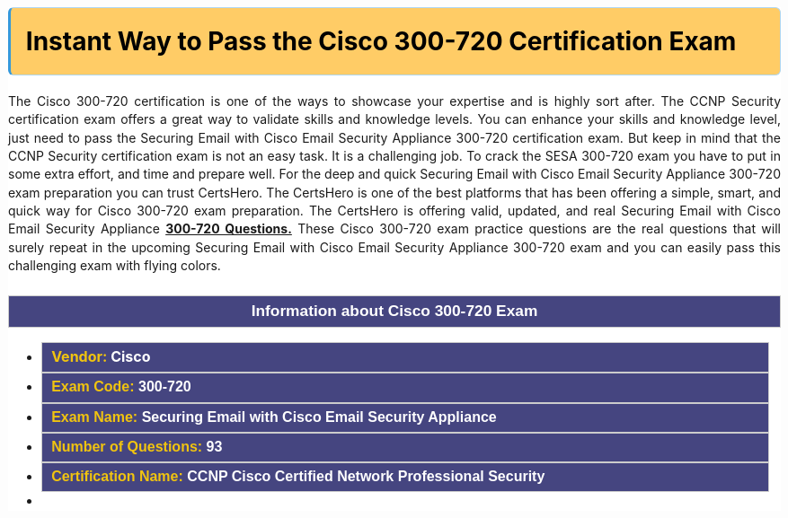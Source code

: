 <h1><strong><span style="display:block; color:#000000; background:#ffcc66; border: 0.5px solid #AED6F1 ; border-left: 3px solid #3498DB; padding: .6em; border-radius: 6px;">Instant Way to Pass the Cisco 300-720 Certification Exam</span></strong></h1>

<p style="text-align: justify;">The Cisco 300-720 certification is one of the ways to showcase your expertise and is highly sort after. The CCNP Security certification exam offers a great way to validate skills and knowledge levels. You can enhance your skills and knowledge level, just need to pass the Securing Email with Cisco Email Security Appliance 300-720 certification exam. But keep in mind that the CCNP Security certification exam is not an easy task. It is a challenging job. To crack the SESA 300-720 exam you have to put in some extra effort, and time and prepare well. For the deep and quick Securing Email with Cisco Email Security Appliance 300-720 exam preparation you can trust CertsHero. The CertsHero is one of the best platforms that has been offering a simple, smart, and quick way for Cisco 300-720 exam preparation. The CertsHero is offering valid, updated, and real Securing Email with Cisco Email Security Appliance <a href="https://www.certshero.com/cisco/300-720"><strong>300-720 Questions.</strong></a> These Cisco 300-720 exam practice questions are the real questions that will surely repeat in the upcoming Securing Email with Cisco Email Security Appliance 300-720 exam and you can easily pass this challenging exam with flying colors.</p>

<h3 style="background: #454580; border: 1px solid rgb(204, 204, 204); padding: 5px 10px; text-align: center;"><span style="color:#ffffff;"><span style="font-size:11pt"><span style="line-height:normal"><span style="font-family:Calibri,sans-serif"><b><span style="font-size:13.0pt"><span cambria="">Information about Cisco 300-720 Exam</span></span></b></span></span></span></span></h3>

<ul>
	<li style="margin:0cm 10pt">
	<div style="background:#454580; border: 1px solid rgb(204, 204, 204); padding: 5px 10px; text-align: justify;"><span style="font-size:11pt"><span style="line-height:normal"><span style="tab-stops:list 36.0pt"><span style="font-fam ily:Calibri,sans-serif"><b><span style="font-size:12.0pt"><span new="" roman="" style="font-family:" times=""><span style="color:#f1c40f;">Vendor:</span> <span style="color:#ffffff;">Cisco</span></span></span></b></span></span></span></span></div>
	</li>
	<li style="margin:0cm 10pt">
	<div style="background: #454580; border: 1px solid rgb(204, 204, 204); padding: 5px 10px; text-align: justify;"><span style="font-size:11pt"><span style="line-height:normal"><span style="tab-stops:list 36.0pt"><span style="font-family:Calibri,sans-serif"><b><span style="font-size:12.0pt"><span new="" roman="" style="font-family:" times=""><span style="color:#f1c40f;">Exam Code:</span> <span style="color:#ffffff;">300-720</span></span></span></b></span></span></span></span></div>
	</li>
	<li style="margin:0cm 10pt">
	<div style="background: #454580; border: 1px solid rgb(204, 204, 204); padding: 5px 10px; text-align: justify;"><span style="font-size:11pt"><span style="line-height:normal"><span style="tab-stops:list 36.0pt"><span style="font-family:Calibri,sans-serif"><b><span style="font-size:12.0pt"><span new="" roman="" style="font-family:" times=""><span style="color:#f1c40f;">Exam Name:</span> <span style="color:#ffffff;">Securing Email with Cisco Email Security Appliance</span></span></span></b></span></span></span></span></div>
	</li>
	<li style="margin:0cm 10pt">
	<div style="background: #454580; border: 1px solid rgb(204, 204, 204); padding: 5px 10px;"><span style="font-size:11pt"><span style="line-height:normal"><span style="tab-stops:list 36.0pt"><span style="font-family:Calibri,sans-serif"><b><span style="font-size:12.0pt"><span new="" roman="" style="font-family:" times=""><span style="color:#f1c40f;">Number of Questions: </span><span style="color:#ffffff;">93</span></span></span></b></span></span></span></span></div>
	</li>
	<li style="margin:0cm 10pt">
	<div style="background: #454580; border: 1px solid rgb(204, 204, 204); padding: 5px 10px; text-align: justify;"><span style="font-size:11pt"><span style="line-height:normal"><span style="tab-stops:list 36.0pt"><span style="font-family:Calibri,sans-serif"><b><span style="font-size:12.0pt"><span new="" roman="" style="font-family:" times=""><span style="color:#f1c40f;">Certification Name:</span> <span style="color:#ffffff;">CCNP Cisco Certified Network Professional Security</span></span></span></b></span></span></span></span></div>
	</li>
	<li style="margin:0cm 10pt">